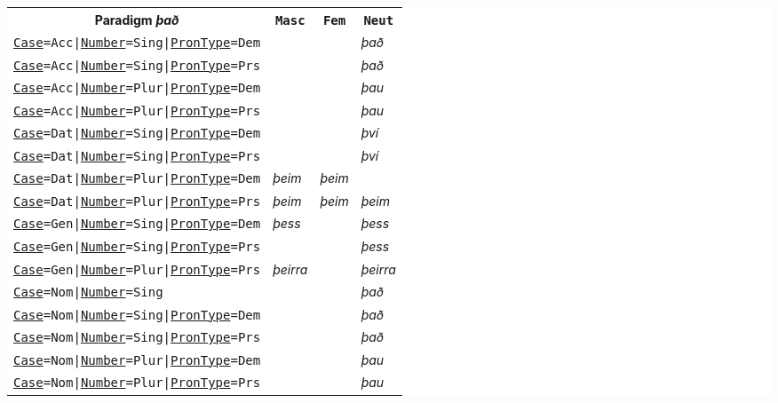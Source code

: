 <table>
  <tr><th>Paradigm <i>það</i></th><th><tt>Masc</tt></th><th><tt>Fem</tt></th><th><tt>Neut</tt></th></tr>
  <tr><td><tt><tt><a href="is_modern-feat-Case.html">Case</a></tt><tt>=Acc</tt>|<tt><a href="is_modern-feat-Number.html">Number</a></tt><tt>=Sing</tt>|<tt><a href="is_modern-feat-PronType.html">PronType</a></tt><tt>=Dem</tt></tt></td><td></td><td></td><td><em>það</em></td></tr>
  <tr><td><tt><tt><a href="is_modern-feat-Case.html">Case</a></tt><tt>=Acc</tt>|<tt><a href="is_modern-feat-Number.html">Number</a></tt><tt>=Sing</tt>|<tt><a href="is_modern-feat-PronType.html">PronType</a></tt><tt>=Prs</tt></tt></td><td></td><td></td><td><em>það</em></td></tr>
  <tr><td><tt><tt><a href="is_modern-feat-Case.html">Case</a></tt><tt>=Acc</tt>|<tt><a href="is_modern-feat-Number.html">Number</a></tt><tt>=Plur</tt>|<tt><a href="is_modern-feat-PronType.html">PronType</a></tt><tt>=Dem</tt></tt></td><td></td><td></td><td><em>þau</em></td></tr>
  <tr><td><tt><tt><a href="is_modern-feat-Case.html">Case</a></tt><tt>=Acc</tt>|<tt><a href="is_modern-feat-Number.html">Number</a></tt><tt>=Plur</tt>|<tt><a href="is_modern-feat-PronType.html">PronType</a></tt><tt>=Prs</tt></tt></td><td></td><td></td><td><em>þau</em></td></tr>
  <tr><td><tt><tt><a href="is_modern-feat-Case.html">Case</a></tt><tt>=Dat</tt>|<tt><a href="is_modern-feat-Number.html">Number</a></tt><tt>=Sing</tt>|<tt><a href="is_modern-feat-PronType.html">PronType</a></tt><tt>=Dem</tt></tt></td><td></td><td></td><td><em>því</em></td></tr>
  <tr><td><tt><tt><a href="is_modern-feat-Case.html">Case</a></tt><tt>=Dat</tt>|<tt><a href="is_modern-feat-Number.html">Number</a></tt><tt>=Sing</tt>|<tt><a href="is_modern-feat-PronType.html">PronType</a></tt><tt>=Prs</tt></tt></td><td></td><td></td><td><em>því</em></td></tr>
  <tr><td><tt><tt><a href="is_modern-feat-Case.html">Case</a></tt><tt>=Dat</tt>|<tt><a href="is_modern-feat-Number.html">Number</a></tt><tt>=Plur</tt>|<tt><a href="is_modern-feat-PronType.html">PronType</a></tt><tt>=Dem</tt></tt></td><td><em>þeim</em></td><td><em>þeim</em></td><td></td></tr>
  <tr><td><tt><tt><a href="is_modern-feat-Case.html">Case</a></tt><tt>=Dat</tt>|<tt><a href="is_modern-feat-Number.html">Number</a></tt><tt>=Plur</tt>|<tt><a href="is_modern-feat-PronType.html">PronType</a></tt><tt>=Prs</tt></tt></td><td><em>þeim</em></td><td><em>þeim</em></td><td><em>þeim</em></td></tr>
  <tr><td><tt><tt><a href="is_modern-feat-Case.html">Case</a></tt><tt>=Gen</tt>|<tt><a href="is_modern-feat-Number.html">Number</a></tt><tt>=Sing</tt>|<tt><a href="is_modern-feat-PronType.html">PronType</a></tt><tt>=Dem</tt></tt></td><td><em>þess</em></td><td></td><td><em>þess</em></td></tr>
  <tr><td><tt><tt><a href="is_modern-feat-Case.html">Case</a></tt><tt>=Gen</tt>|<tt><a href="is_modern-feat-Number.html">Number</a></tt><tt>=Sing</tt>|<tt><a href="is_modern-feat-PronType.html">PronType</a></tt><tt>=Prs</tt></tt></td><td></td><td></td><td><em>þess</em></td></tr>
  <tr><td><tt><tt><a href="is_modern-feat-Case.html">Case</a></tt><tt>=Gen</tt>|<tt><a href="is_modern-feat-Number.html">Number</a></tt><tt>=Plur</tt>|<tt><a href="is_modern-feat-PronType.html">PronType</a></tt><tt>=Prs</tt></tt></td><td><em>þeirra</em></td><td></td><td><em>þeirra</em></td></tr>
  <tr><td><tt><tt><a href="is_modern-feat-Case.html">Case</a></tt><tt>=Nom</tt>|<tt><a href="is_modern-feat-Number.html">Number</a></tt><tt>=Sing</tt></tt></td><td></td><td></td><td><em>það</em></td></tr>
  <tr><td><tt><tt><a href="is_modern-feat-Case.html">Case</a></tt><tt>=Nom</tt>|<tt><a href="is_modern-feat-Number.html">Number</a></tt><tt>=Sing</tt>|<tt><a href="is_modern-feat-PronType.html">PronType</a></tt><tt>=Dem</tt></tt></td><td></td><td></td><td><em>það</em></td></tr>
  <tr><td><tt><tt><a href="is_modern-feat-Case.html">Case</a></tt><tt>=Nom</tt>|<tt><a href="is_modern-feat-Number.html">Number</a></tt><tt>=Sing</tt>|<tt><a href="is_modern-feat-PronType.html">PronType</a></tt><tt>=Prs</tt></tt></td><td></td><td></td><td><em>það</em></td></tr>
  <tr><td><tt><tt><a href="is_modern-feat-Case.html">Case</a></tt><tt>=Nom</tt>|<tt><a href="is_modern-feat-Number.html">Number</a></tt><tt>=Plur</tt>|<tt><a href="is_modern-feat-PronType.html">PronType</a></tt><tt>=Dem</tt></tt></td><td></td><td></td><td><em>þau</em></td></tr>
  <tr><td><tt><tt><a href="is_modern-feat-Case.html">Case</a></tt><tt>=Nom</tt>|<tt><a href="is_modern-feat-Number.html">Number</a></tt><tt>=Plur</tt>|<tt><a href="is_modern-feat-PronType.html">PronType</a></tt><tt>=Prs</tt></tt></td><td></td><td></td><td><em>þau</em></td></tr>
</table>

